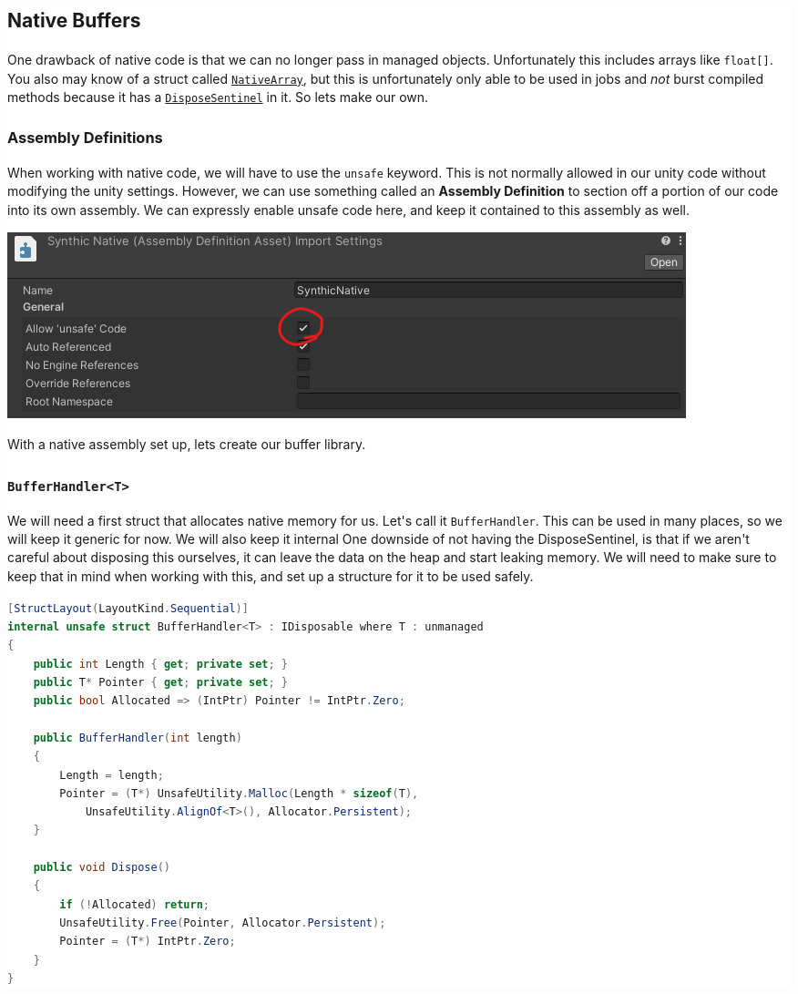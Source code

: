 ## Native Buffers

One drawback of native code is that we can no longer pass in managed objects. Unfortunately this includes arrays like `float[]`. You also may know of a struct called [`NativeArray`](https://docs.unity3d.com/ScriptReference/Unity.Collections.NativeArray_1.html), but this is unfortunately only able to be used in jobs and *not* burst compiled methods because it has a [`DisposeSentinel`](https://docs.unity3d.com/ScriptReference/Unity.Collections.LowLevel.Unsafe.DisposeSentinel.html) in it. So lets make our own.

### Assembly Definitions
When working with native code, we will have to use the `unsafe` keyword. This is not normally allowed in our unity code without modifying the unity settings. However, we can use something called an **Assembly Definition** to section off a portion of our code into its own assembly. We can expressly enable unsafe code here, and keep it contained to this assembly as well.

![Assembly Definition Settings](unsafe.png)

With a native assembly set up, lets create our buffer library.

### `BufferHandler<T>`

We will need a first struct that allocates native memory for us. Let's call it `BufferHandler`. This can be used in many places, so we will keep it generic for now. We will also keep it internal One downside of not having the DisposeSentinel, is that if we aren't careful about disposing this ourselves, it can leave the data on the heap and start leaking memory. We will need to make sure to keep that in mind when working with this, and set up a structure for it to be used safely.

```csharp
[StructLayout(LayoutKind.Sequential)]
internal unsafe struct BufferHandler<T> : IDisposable where T : unmanaged
{
    public int Length { get; private set; }
    public T* Pointer { get; private set; }
    public bool Allocated => (IntPtr) Pointer != IntPtr.Zero;

    public BufferHandler(int length)
    {
        Length = length;
        Pointer = (T*) UnsafeUtility.Malloc(Length * sizeof(T),
            UnsafeUtility.AlignOf<T>(), Allocator.Persistent);
    }
    
    public void Dispose()
    {
        if (!Allocated) return;
        UnsafeUtility.Free(Pointer, Allocator.Persistent);
        Pointer = (T*) IntPtr.Zero;
    }
}
```
